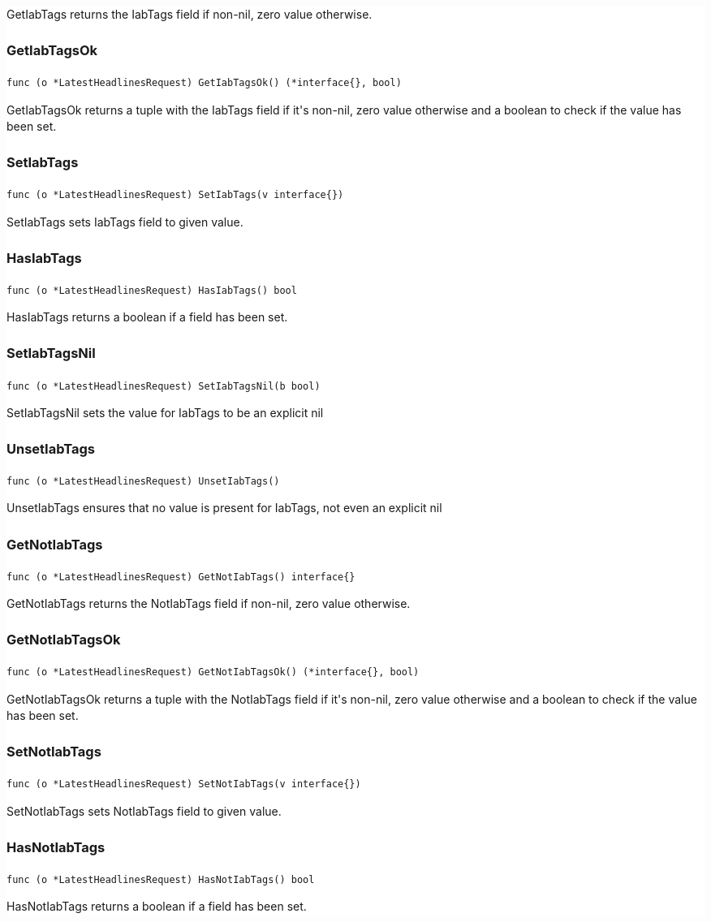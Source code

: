 GetIabTags returns the IabTags field if non-nil, zero value otherwise.

### GetIabTagsOk

`func (o *LatestHeadlinesRequest) GetIabTagsOk() (*interface{}, bool)`

GetIabTagsOk returns a tuple with the IabTags field if it's non-nil, zero value otherwise
and a boolean to check if the value has been set.

### SetIabTags

`func (o *LatestHeadlinesRequest) SetIabTags(v interface{})`

SetIabTags sets IabTags field to given value.

### HasIabTags

`func (o *LatestHeadlinesRequest) HasIabTags() bool`

HasIabTags returns a boolean if a field has been set.

### SetIabTagsNil

`func (o *LatestHeadlinesRequest) SetIabTagsNil(b bool)`

 SetIabTagsNil sets the value for IabTags to be an explicit nil

### UnsetIabTags
`func (o *LatestHeadlinesRequest) UnsetIabTags()`

UnsetIabTags ensures that no value is present for IabTags, not even an explicit nil
### GetNotIabTags

`func (o *LatestHeadlinesRequest) GetNotIabTags() interface{}`

GetNotIabTags returns the NotIabTags field if non-nil, zero value otherwise.

### GetNotIabTagsOk

`func (o *LatestHeadlinesRequest) GetNotIabTagsOk() (*interface{}, bool)`

GetNotIabTagsOk returns a tuple with the NotIabTags field if it's non-nil, zero value otherwise
and a boolean to check if the value has been set.

### SetNotIabTags

`func (o *LatestHeadlinesRequest) SetNotIabTags(v interface{})`

SetNotIabTags sets NotIabTags field to given value.

### HasNotIabTags

`func (o *LatestHeadlinesRequest) HasNotIabTags() bool`

HasNotIabTags returns a boolean if a field has been set.
